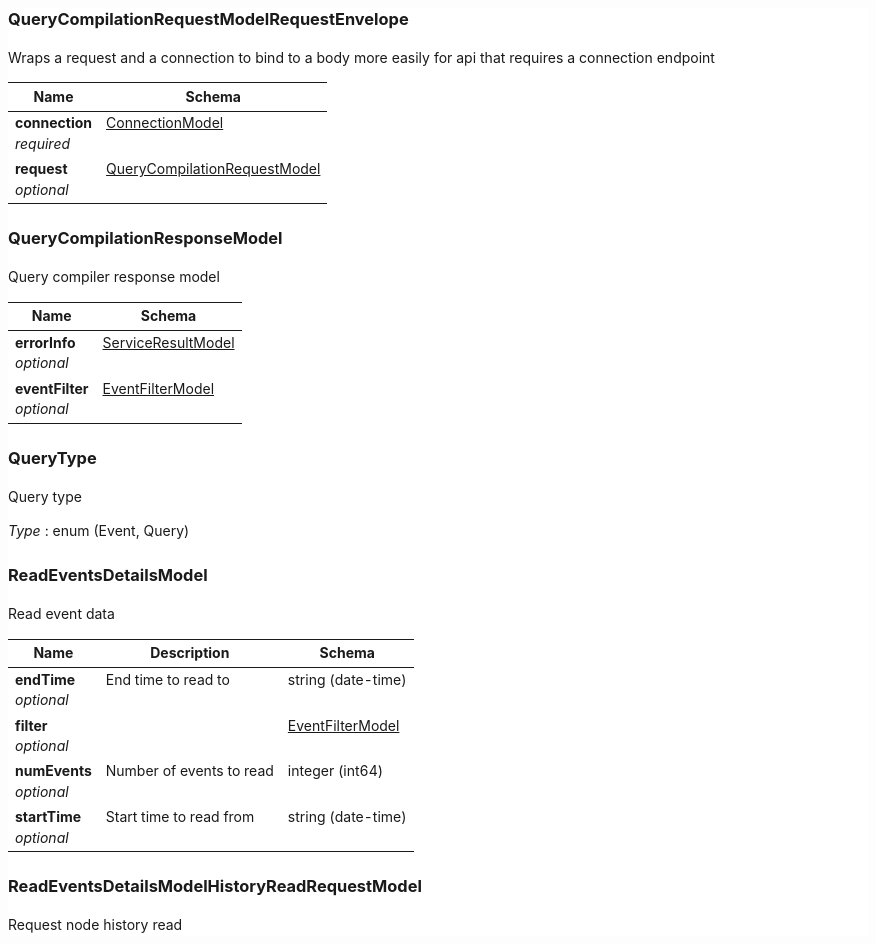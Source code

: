 
<a name="querycompilationrequestmodelrequestenvelope"></a>
### QueryCompilationRequestModelRequestEnvelope
Wraps a request and a connection to bind to a
body more easily for api that requires a
connection endpoint


|Name|Schema|
|---|---|
|**connection**  <br>*required*|[ConnectionModel](definitions.md#connectionmodel)|
|**request**  <br>*optional*|[QueryCompilationRequestModel](definitions.md#querycompilationrequestmodel)|


<a name="querycompilationresponsemodel"></a>
### QueryCompilationResponseModel
Query compiler response model


|Name|Schema|
|---|---|
|**errorInfo**  <br>*optional*|[ServiceResultModel](definitions.md#serviceresultmodel)|
|**eventFilter**  <br>*optional*|[EventFilterModel](definitions.md#eventfiltermodel)|


<a name="querytype"></a>
### QueryType
Query type

*Type* : enum (Event, Query)


<a name="readeventsdetailsmodel"></a>
### ReadEventsDetailsModel
Read event data


|Name|Description|Schema|
|---|---|---|
|**endTime**  <br>*optional*|End time to read to|string (date-time)|
|**filter**  <br>*optional*||[EventFilterModel](definitions.md#eventfiltermodel)|
|**numEvents**  <br>*optional*|Number of events to read|integer (int64)|
|**startTime**  <br>*optional*|Start time to read from|string (date-time)|


<a name="readeventsdetailsmodelhistoryreadrequestmodel"></a>
### ReadEventsDetailsModelHistoryReadRequestModel
Request node history read

